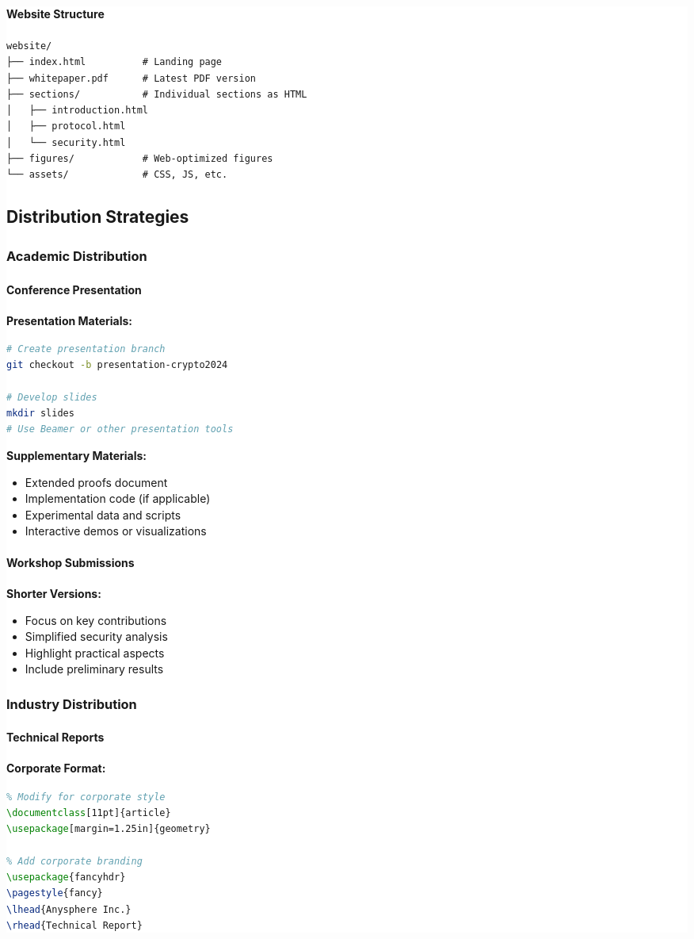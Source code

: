 #### Website Structure

```
website/
├── index.html          # Landing page
├── whitepaper.pdf      # Latest PDF version
├── sections/           # Individual sections as HTML
│   ├── introduction.html
│   ├── protocol.html
│   └── security.html
├── figures/            # Web-optimized figures
└── assets/             # CSS, JS, etc.
```

## Distribution Strategies

### Academic Distribution

#### Conference Presentation

**Presentation Materials:**
```bash
# Create presentation branch
git checkout -b presentation-crypto2024

# Develop slides
mkdir slides
# Use Beamer or other presentation tools
```

**Supplementary Materials:**
- Extended proofs document
- Implementation code (if applicable)
- Experimental data and scripts
- Interactive demos or visualizations

#### Workshop Submissions

**Shorter Versions:**
- Focus on key contributions
- Simplified security analysis
- Highlight practical aspects
- Include preliminary results

### Industry Distribution

#### Technical Reports

**Corporate Format:**
```latex
% Modify for corporate style
\documentclass[11pt]{article}
\usepackage[margin=1.25in]{geometry}

% Add corporate branding
\usepackage{fancyhdr}
\pagestyle{fancy}
\lhead{Anysphere Inc.}
\rhead{Technical Report}
```
